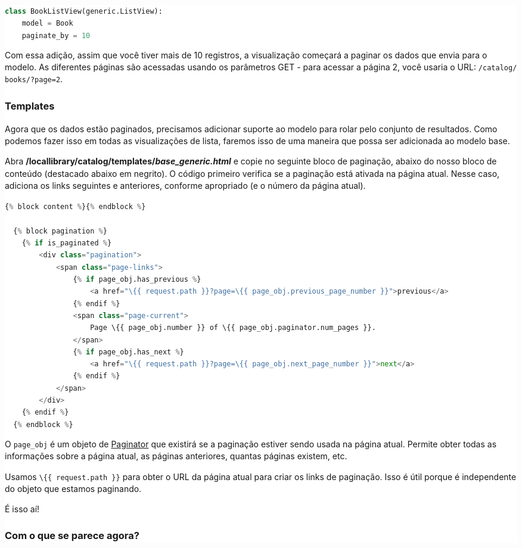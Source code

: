 ```python
class BookListView(generic.ListView):
    model = Book
    paginate_by = 10
```

Com essa adição, assim que você tiver mais de 10 registros, a visualização começará a paginar os dados que envia para o modelo. As diferentes páginas são acessadas usando os parâmetros GET - para acessar a página 2, você usaria o URL: `/catalog/books/?page=2`.

### Templates

Agora que os dados estão paginados, precisamos adicionar suporte ao modelo para rolar pelo conjunto de resultados. Como podemos fazer isso em todas as visualizações de lista, faremos isso de uma maneira que possa ser adicionada ao modelo base.

Abra **/locallibrary/catalog/templates/_base_generic.html_** e copie no seguinte bloco de paginação, abaixo do nosso bloco de conteúdo (destacado abaixo em negrito). O código primeiro verifica se a paginação está ativada na página atual. Nesse caso, adiciona os links seguintes e anteriores, conforme apropriado (e o número da página atual).

```python
{% block content %}{% endblock %}

  {% block pagination %}
    {% if is_paginated %}
        <div class="pagination">
            <span class="page-links">
                {% if page_obj.has_previous %}
                    <a href="\{{ request.path }}?page=\{{ page_obj.previous_page_number }}">previous</a>
                {% endif %}
                <span class="page-current">
                    Page \{{ page_obj.number }} of \{{ page_obj.paginator.num_pages }}.
                </span>
                {% if page_obj.has_next %}
                    <a href="\{{ request.path }}?page=\{{ page_obj.next_page_number }}">next</a>
                {% endif %}
            </span>
        </div>
    {% endif %}
  {% endblock %}
```

O `page_obj` é um objeto de [Paginator](https://docs.djangoproject.com/pt-br/2.1/topics/pagination/#paginator-objects) que existirá se a paginação estiver sendo usada na página atual. Permite obter todas as informações sobre a página atual, as páginas anteriores, quantas páginas existem, etc.

Usamos `\{{ request.path }}` para obter o URL da página atual para criar os links de paginação. Isso é útil porque é independente do objeto que estamos paginando.

É isso aí!

### Com o que se parece agora?
